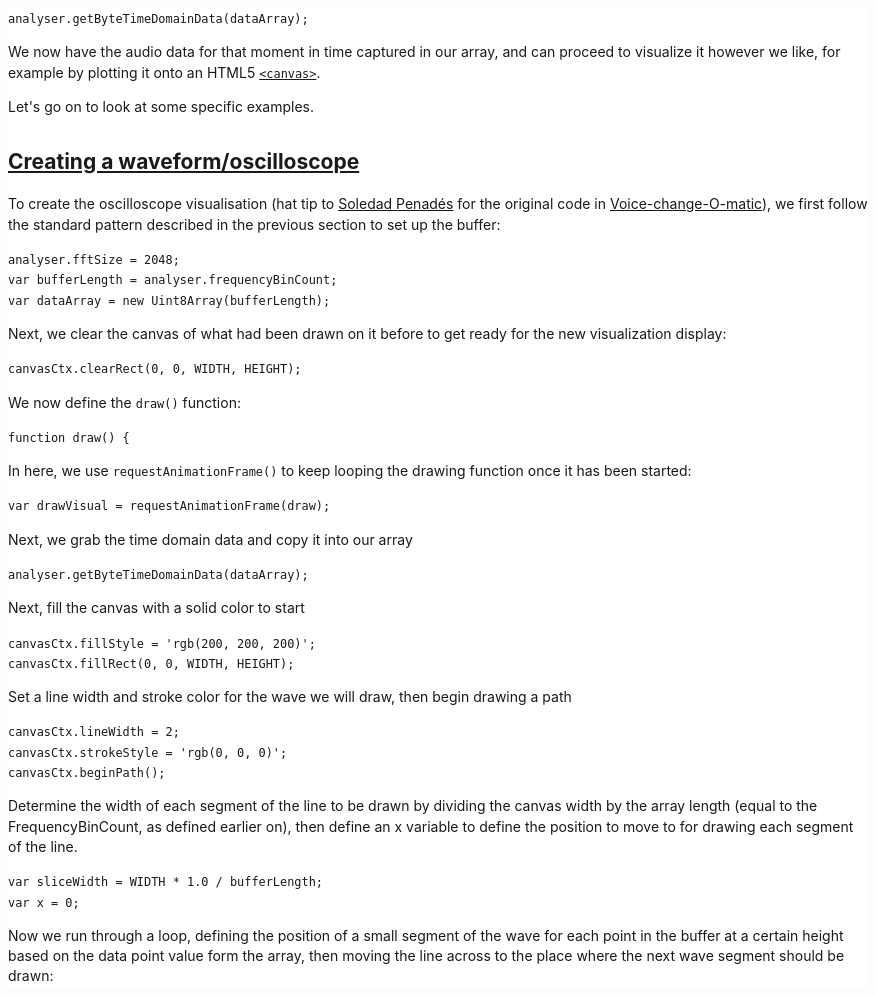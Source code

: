     analyser.getByteTimeDomainData(dataArray);

We now have the audio data for that moment in time captured in our array, and can proceed to visualize it however we like, for example by plotting it onto an HTML5 [`<canvas>`](https://developer.mozilla.org/en-US/docs/Web/HTML/Element/canvas).

Let's go on to look at some specific examples.

[Creating a waveform/oscilloscope](#creating_a_waveformoscilloscope "Permalink to Creating a waveform/oscilloscope")
--------------------------------------------------------------------------------------------------------------------

To create the oscilloscope visualisation (hat tip to <a href="https://soledadpenades.com/" class="external">Soledad Penadés</a> for the original code in <a href="../../../../../../github.com/mdn/voice-change-o-matic/blob/gh-pages/scripts/app.html#L123-L167" class="external">Voice-change-O-matic</a>), we first follow the standard pattern described in the previous section to set up the buffer:

    analyser.fftSize = 2048;
    var bufferLength = analyser.frequencyBinCount;
    var dataArray = new Uint8Array(bufferLength);

Next, we clear the canvas of what had been drawn on it before to get ready for the new visualization display:

    canvasCtx.clearRect(0, 0, WIDTH, HEIGHT);

We now define the `draw()` function:

    function draw() {

In here, we use `requestAnimationFrame()` to keep looping the drawing function once it has been started:

    var drawVisual = requestAnimationFrame(draw);

Next, we grab the time domain data and copy it into our array

    analyser.getByteTimeDomainData(dataArray);

Next, fill the canvas with a solid color to start

    canvasCtx.fillStyle = 'rgb(200, 200, 200)';
    canvasCtx.fillRect(0, 0, WIDTH, HEIGHT);

Set a line width and stroke color for the wave we will draw, then begin drawing a path

    canvasCtx.lineWidth = 2;
    canvasCtx.strokeStyle = 'rgb(0, 0, 0)';
    canvasCtx.beginPath();

Determine the width of each segment of the line to be drawn by dividing the canvas width by the array length (equal to the FrequencyBinCount, as defined earlier on), then define an x variable to define the position to move to for drawing each segment of the line.

    var sliceWidth = WIDTH * 1.0 / bufferLength;
    var x = 0;

Now we run through a loop, defining the position of a small segment of the wave for each point in the buffer at a certain height based on the data point value form the array, then moving the line across to the place where the next wave segment should be drawn:
